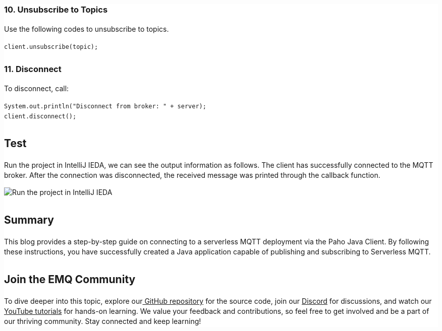 ### 10. Unsubscribe to Topics

Use the following codes to unsubscribe to topics.

```abnf
client.unsubscribe(topic);
```

### 11. Disconnect

To disconnect, call:

```pgsql
System.out.println("Disconnect from broker: " + server);
client.disconnect();
```

## Test

Run the project in IntelliJ IEDA, we can see the output information as follows. The client has successfully connected to the MQTT broker. After the connection was disconnected, the received message was printed through the callback function.

![Run the project in IntelliJ IEDA](https://assets.emqx.com/images/5a284372bd8a0d7a378f21ae02f1c9f8.png?imageMogr2/thumbnail/1520x)

## Summary

This blog provides a step-by-step guide on connecting to a serverless MQTT deployment via the Paho Java Client. By following these instructions, you have successfully created a Java application capable of publishing and subscribing to Serverless MQTT.

## Join the EMQ Community

To dive deeper into this topic, explore our[ GitHub repository](https://github.com/emqx/emqx) for the source code, join our [Discord](https://discord.com/invite/xYGf3fQnES) for discussions, and watch our [YouTube tutorials](https://www.youtube.com/@emqx) for hands-on learning. We value your feedback and contributions, so feel free to get involved and be a part of our thriving community. Stay connected and keep learning!